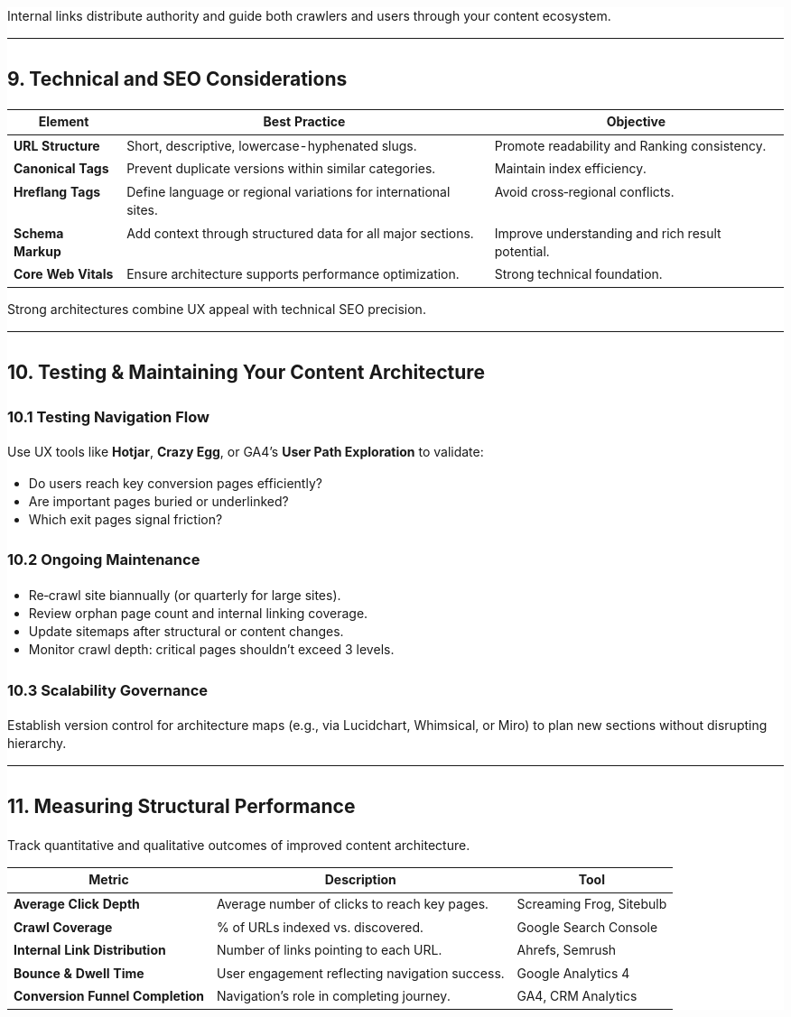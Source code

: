 Internal links distribute authority and guide both crawlers and users through your content ecosystem.

---

## 9. Technical and SEO Considerations

| Element | Best Practice | Objective |
|----------|----------------|------------|
| **URL Structure** | Short, descriptive, lowercase-hyphenated slugs. | Promote readability and Ranking consistency. |
| **Canonical Tags** | Prevent duplicate versions within similar categories. | Maintain index efficiency. |
| **Hreflang Tags** | Define language or regional variations for international sites. | Avoid cross‑regional conflicts. |
| **Schema Markup** | Add context through structured data for all major sections. | Improve understanding and rich result potential. |
| **Core Web Vitals** | Ensure architecture supports performance optimization. | Strong technical foundation. |

Strong architectures combine UX appeal with technical SEO precision.

---

## 10. Testing & Maintaining Your Content Architecture

### 10.1 Testing Navigation Flow
Use UX tools like **Hotjar**, **Crazy Egg**, or GA4’s **User Path Exploration** to validate:
- Do users reach key conversion pages efficiently?
- Are important pages buried or underlinked?
- Which exit pages signal friction?

### 10.2 Ongoing Maintenance
- Re‑crawl site biannually (or quarterly for large sites).  
- Review orphan page count and internal linking coverage.  
- Update sitemaps after structural or content changes.  
- Monitor crawl depth: critical pages shouldn’t exceed 3 levels.

### 10.3 Scalability Governance
Establish version control for architecture maps (e.g., via Lucidchart, Whimsical, or Miro) to plan new sections without disrupting hierarchy.

---

## 11. Measuring Structural Performance

Track quantitative and qualitative outcomes of improved content architecture.

| Metric | Description | Tool |
|---------|--------------|------|
| **Average Click Depth** | Average number of clicks to reach key pages. | Screaming Frog, Sitebulb |
| **Crawl Coverage** | % of URLs indexed vs. discovered. | Google Search Console |
| **Internal Link Distribution** | Number of links pointing to each URL. | Ahrefs, Semrush |
| **Bounce & Dwell Time** | User engagement reflecting navigation success. | Google Analytics 4 |
| **Conversion Funnel Completion** | Navigation’s role in completing journey. | GA4, CRM Analytics |
